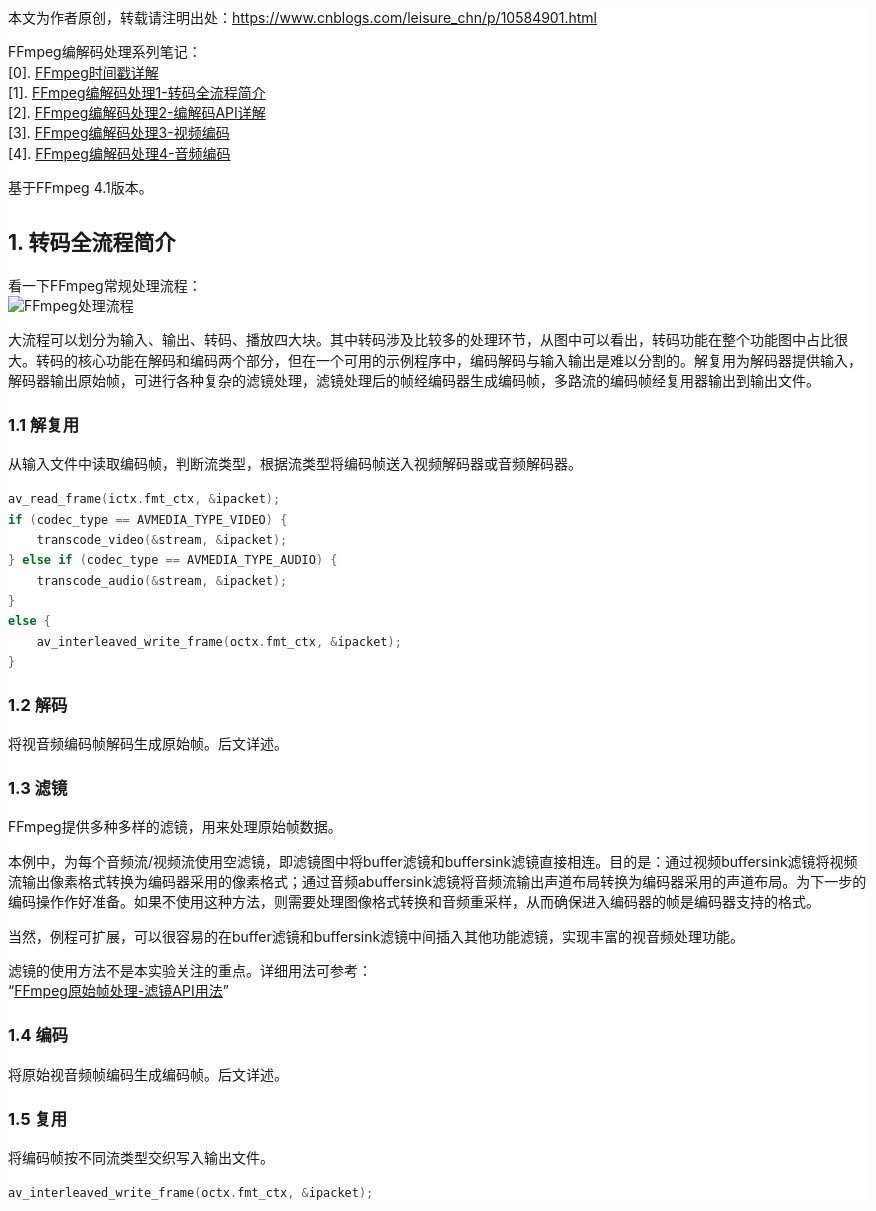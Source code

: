 本文为作者原创，转载请注明出处：<https://www.cnblogs.com/leisure_chn/p/10584901.html>  

FFmpeg编解码处理系列笔记：  
[0]. [FFmpeg时间戳详解](https://www.cnblogs.com/leisure_chn/p/10584910.html)  
[1]. [FFmpeg编解码处理1-转码全流程简介](https://www.cnblogs.com/leisure_chn/p/10584901.html)  
[2]. [FFmpeg编解码处理2-编解码API详解](https://www.cnblogs.com/leisure_chn/p/10584925.html)  
[3]. [FFmpeg编解码处理3-视频编码](https://www.cnblogs.com/leisure_chn/p/10584937.html)  
[4]. [FFmpeg编解码处理4-音频编码](https://www.cnblogs.com/leisure_chn/p/10584948.html)  

基于FFmpeg 4.1版本。  

## 1. 转码全流程简介  

看一下FFmpeg常规处理流程：  
![FFmpeg处理流程](https://leichn.github.io/img/ffmpeg_codec/ffmpeg_flow.jpg "FFmpeg处理流程]")  

大流程可以划分为输入、输出、转码、播放四大块。其中转码涉及比较多的处理环节，从图中可以看出，转码功能在整个功能图中占比很大。转码的核心功能在解码和编码两个部分，但在一个可用的示例程序中，编码解码与输入输出是难以分割的。解复用为解码器提供输入，解码器输出原始帧，可进行各种复杂的滤镜处理，滤镜处理后的帧经编码器生成编码帧，多路流的编码帧经复用器输出到输出文件。  

### 1.1 解复用  
从输入文件中读取编码帧，判断流类型，根据流类型将编码帧送入视频解码器或音频解码器。  
```c  
av_read_frame(ictx.fmt_ctx, &ipacket);
if (codec_type == AVMEDIA_TYPE_VIDEO) {
    transcode_video(&stream, &ipacket);
} else if (codec_type == AVMEDIA_TYPE_AUDIO) {
    transcode_audio(&stream, &ipacket);
}
else {
    av_interleaved_write_frame(octx.fmt_ctx, &ipacket);
}
```

### 1.2 解码  
将视音频编码帧解码生成原始帧。后文详述。  

### 1.3 滤镜  
FFmpeg提供多种多样的滤镜，用来处理原始帧数据。  

本例中，为每个音频流/视频流使用空滤镜，即滤镜图中将buffer滤镜和buffersink滤镜直接相连。目的是：通过视频buffersink滤镜将视频流输出像素格式转换为编码器采用的像素格式；通过音频abuffersink滤镜将音频流输出声道布局转换为编码器采用的声道布局。为下一步的编码操作作好准备。如果不使用这种方法，则需要处理图像格式转换和音频重采样，从而确保进入编码器的帧是编码器支持的格式。  

当然，例程可扩展，可以很容易的在buffer滤镜和buffersink滤镜中间插入其他功能滤镜，实现丰富的视音频处理功能。  

滤镜的使用方法不是本实验关注的重点。详细用法可参考：  
“[FFmpeg原始帧处理-滤镜API用法](https://www.cnblogs.com/leisure_chn/p/10429145.html)”  

### 1.4 编码  
将原始视音频帧编码生成编码帧。后文详述。  

### 1.5 复用  
将编码帧按不同流类型交织写入输出文件。
```c  
av_interleaved_write_frame(octx.fmt_ctx, &ipacket);
```
